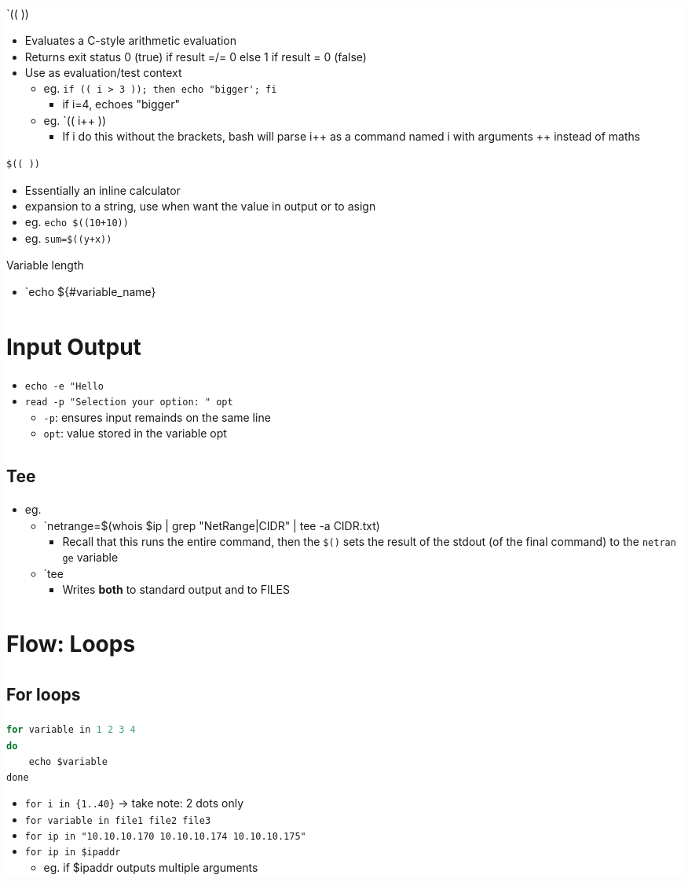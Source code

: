 `(( ))
- Evaluates a C-style arithmetic evaluation
- Returns exit status 0 (true) if result =/= 0 else 1 if result = 0 (false)
- Use as evaluation/test context
	- eg. `if (( i > 3 )); then echo "bigger'; fi`
		- if i=4, echoes "bigger"
	- eg. `(( i++ ))
		- If i do this without the brackets, bash will parse i++ as a command named i with arguments ++ instead of maths

`$(( ))`
- Essentially an inline calculator
- expansion to a string, use when want the value in output or to asign
- eg. `echo $((10+10))`
- eg. `sum=$((y+x))`

Variable length
- `echo ${#variable_name}


# Input Output
- `echo -e "Hello`
- `read -p "Selection your option: " opt`
	- `-p`: ensures input remainds on the same line
	- `opt`: value stored in the variable opt

## Tee
- eg.
	- `netrange=$(whois $ip | grep "NetRange\|CIDR" | tee -a CIDR.txt)
		- Recall that this runs the entire command, then the `$()` sets the result of the stdout (of the final command) to the `netrange` variable
	- `tee
		- Writes **both** to standard output and to FILES


# Flow: Loops

## For loops
```c
for variable in 1 2 3 4
do
	echo $variable
done
```
- `for i in {1..40}` -> take note: 2 dots only
- `for variable in file1 file2 file3`
- `for ip in "10.10.10.170 10.10.10.174 10.10.10.175"`
- `for ip in $ipaddr`
	- eg. if $ipaddr outputs multiple arguments
